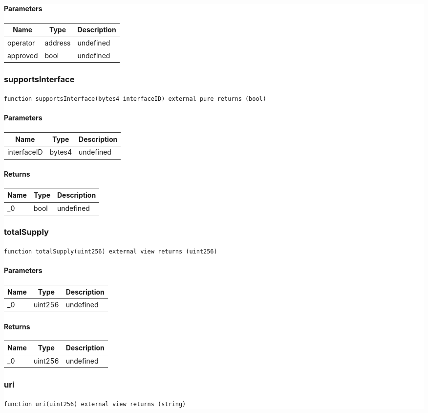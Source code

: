 #### Parameters

| Name | Type | Description |
|---|---|---|
| operator | address | undefined |
| approved | bool | undefined |

### supportsInterface

```solidity
function supportsInterface(bytes4 interfaceID) external pure returns (bool)
```





#### Parameters

| Name | Type | Description |
|---|---|---|
| interfaceID | bytes4 | undefined |

#### Returns

| Name | Type | Description |
|---|---|---|
| _0 | bool | undefined |

### totalSupply

```solidity
function totalSupply(uint256) external view returns (uint256)
```





#### Parameters

| Name | Type | Description |
|---|---|---|
| _0 | uint256 | undefined |

#### Returns

| Name | Type | Description |
|---|---|---|
| _0 | uint256 | undefined |

### uri

```solidity
function uri(uint256) external view returns (string)
```
